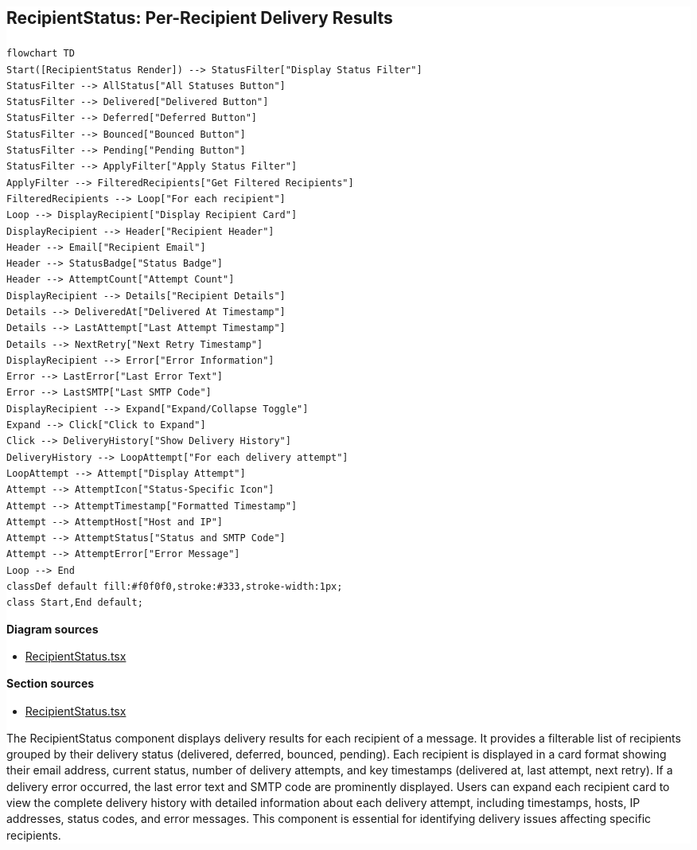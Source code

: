 ## RecipientStatus: Per-Recipient Delivery Results


```mermaid
flowchart TD
Start([RecipientStatus Render]) --> StatusFilter["Display Status Filter"]
StatusFilter --> AllStatus["All Statuses Button"]
StatusFilter --> Delivered["Delivered Button"]
StatusFilter --> Deferred["Deferred Button"]
StatusFilter --> Bounced["Bounced Button"]
StatusFilter --> Pending["Pending Button"]
StatusFilter --> ApplyFilter["Apply Status Filter"]
ApplyFilter --> FilteredRecipients["Get Filtered Recipients"]
FilteredRecipients --> Loop["For each recipient"]
Loop --> DisplayRecipient["Display Recipient Card"]
DisplayRecipient --> Header["Recipient Header"]
Header --> Email["Recipient Email"]
Header --> StatusBadge["Status Badge"]
Header --> AttemptCount["Attempt Count"]
DisplayRecipient --> Details["Recipient Details"]
Details --> DeliveredAt["Delivered At Timestamp"]
Details --> LastAttempt["Last Attempt Timestamp"]
Details --> NextRetry["Next Retry Timestamp"]
DisplayRecipient --> Error["Error Information"]
Error --> LastError["Last Error Text"]
Error --> LastSMTP["Last SMTP Code"]
DisplayRecipient --> Expand["Expand/Collapse Toggle"]
Expand --> Click["Click to Expand"]
Click --> DeliveryHistory["Show Delivery History"]
DeliveryHistory --> LoopAttempt["For each delivery attempt"]
LoopAttempt --> Attempt["Display Attempt"]
Attempt --> AttemptIcon["Status-Specific Icon"]
Attempt --> AttemptTimestamp["Formatted Timestamp"]
Attempt --> AttemptHost["Host and IP"]
Attempt --> AttemptStatus["Status and SMTP Code"]
Attempt --> AttemptError["Error Message"]
Loop --> End
classDef default fill:#f0f0f0,stroke:#333,stroke-width:1px;
class Start,End default;
```


**Diagram sources**
- [RecipientStatus.tsx](file://web/src/components/MessageTrace/RecipientStatus.tsx#L20-L200)

**Section sources**
- [RecipientStatus.tsx](file://web/src/components/MessageTrace/RecipientStatus.tsx#L20-L250)

The RecipientStatus component displays delivery results for each recipient of a message. It provides a filterable list of recipients grouped by their delivery status (delivered, deferred, bounced, pending). Each recipient is displayed in a card format showing their email address, current status, number of delivery attempts, and key timestamps (delivered at, last attempt, next retry). If a delivery error occurred, the last error text and SMTP code are prominently displayed. Users can expand each recipient card to view the complete delivery history with detailed information about each delivery attempt, including timestamps, hosts, IP addresses, status codes, and error messages. This component is essential for identifying delivery issues affecting specific recipients.

